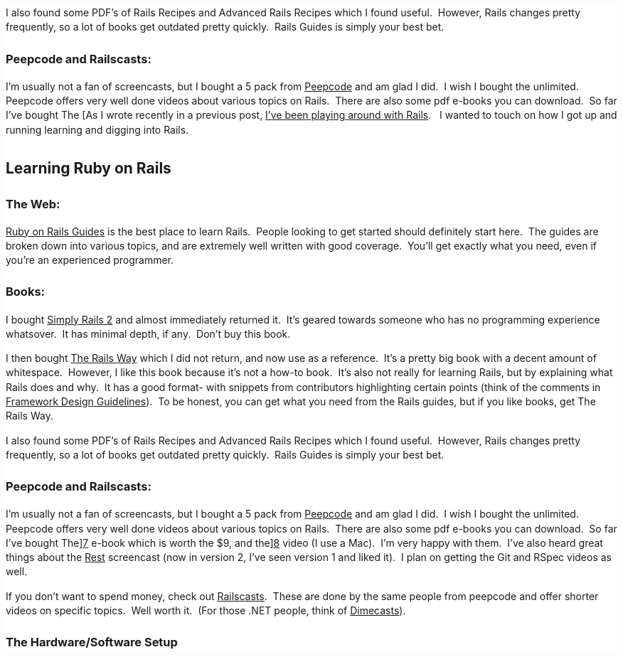 I also found some PDF&#8217;s of Rails Recipes and Advanced Rails Recipes which I found useful.  However, Rails changes pretty frequently, so a lot of books get outdated pretty quickly.  Rails Guides is simply your best bet.

### Peepcode and Railscasts:

I&#8217;m usually not a fan of screencasts, but I bought a 5 pack from [Peepcode][6] and am glad I did.  I wish I bought the unlimited.  Peepcode offers very well done videos about various topics on Rails.  There are also some pdf e-books you can download.  So far I&#8217;ve bought The [As I wrote recently in a previous post, [I&#8217;ve been playing around with Rails][1].   I wanted to touch on how I got up and running learning and digging into Rails.

## Learning Ruby on Rails

### The Web:

[Ruby on Rails Guides][2] is the best place to learn Rails.  People looking to get started should definitely start here.  The guides are broken down into various topics, and are extremely well written with good coverage.  You&#8217;ll get exactly what you need, even if you&#8217;re an experienced programmer.

### Books:

I bought [Simply Rails 2][3] and almost immediately returned it.  It&#8217;s geared towards someone who has no programming experience whatsover.  It has minimal depth, if any.  Don&#8217;t buy this book.

I then bought [The Rails Way][4] which I did not return, and now use as a reference.  It&#8217;s a pretty big book with a decent amount of whitespace.  However, I like this book because it&#8217;s not a how-to book.  It&#8217;s also not really for learning Rails, but by explaining what Rails does and why.  It has a good format- with snippets from contributors highlighting certain points (think of the comments in [Framework Design Guidelines][5]).  To be honest, you can get what you need from the Rails guides, but if you like books, get The Rails Way.

I also found some PDF&#8217;s of Rails Recipes and Advanced Rails Recipes which I found useful.  However, Rails changes pretty frequently, so a lot of books get outdated pretty quickly.  Rails Guides is simply your best bet.

### Peepcode and Railscasts:

I&#8217;m usually not a fan of screencasts, but I bought a 5 pack from [Peepcode][6] and am glad I did.  I wish I bought the unlimited.  Peepcode offers very well done videos about various topics on Rails.  There are also some pdf e-books you can download.  So far I&#8217;ve bought The][7] e-book which is worth the $9, and the][8] video (I use a Mac).  I&#8217;m very happy with them.  I&#8217;ve also heard great things about the [Rest][9] screencast (now in version 2, I&#8217;ve seen version 1 and liked it).  I plan on getting the Git and RSpec videos as well.

If you don&#8217;t want to spend money, check out [Railscasts][10].  These are done by the same people from peepcode and offer shorter videos on specific topics.  Well worth it.  (For those .NET people, think of [Dimecasts][11]).

### The Hardware/Software Setup


 [1]: http://www.michaelhamrah.com/blog/index.php/2009/02/digging-into-ruby-on-rails-from-c-and-mvc-aspnet-mvc/
 [2]: http://guides.rails.info/
 [3]: http://www.amazon.com/Simply-Rails-2-Patrick-Lenz/dp/0980455200/ref=sr_1_1?ie=UTF8&s=books&qid=1231523564&sr=1-1
 [4]: http://www.amazon.com/Rails-Way-Addison-Wesley-Professional-Ruby/dp/0321445619/ref=pd_bxgy_b_img_c
 [5]: http://www.amazon.com/Framework-Design-Guidelines-Conventions-Development/dp/0321545613/ref=sr_1_1?ie=UTF8&s=books&qid=1234999371&sr=1-1
 [6]: http://peepcode.com/
 [7]: https://peepcode.com/products/rails-2-pdf
 [8]: https://peepcode.com/products/textmate-for-rails-2
 [9]: https://peepcode.com/products/rest-for-rails-2
 [10]: http://railscasts.com/
 [11]: http://dimecasts.net/
 [12]: http://www.macromates.com
 [13]: http://www.aptana.com
 [14]: http://www.netbeans.com
 [15]: http://www.e-texteditor.com/
 [16]: http://tryruby.hobix.com/
 [17]: http://github.com